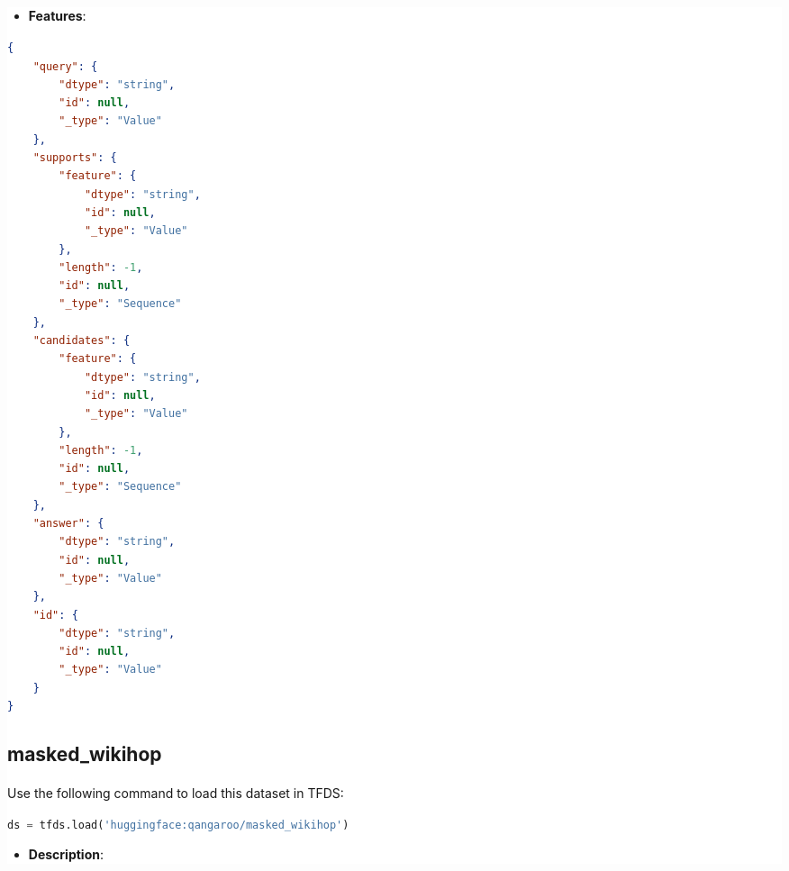 *   **Features**:

```json
{
    "query": {
        "dtype": "string",
        "id": null,
        "_type": "Value"
    },
    "supports": {
        "feature": {
            "dtype": "string",
            "id": null,
            "_type": "Value"
        },
        "length": -1,
        "id": null,
        "_type": "Sequence"
    },
    "candidates": {
        "feature": {
            "dtype": "string",
            "id": null,
            "_type": "Value"
        },
        "length": -1,
        "id": null,
        "_type": "Sequence"
    },
    "answer": {
        "dtype": "string",
        "id": null,
        "_type": "Value"
    },
    "id": {
        "dtype": "string",
        "id": null,
        "_type": "Value"
    }
}
```



## masked_wikihop


Use the following command to load this dataset in TFDS:

```python
ds = tfds.load('huggingface:qangaroo/masked_wikihop')
```

*   **Description**:
